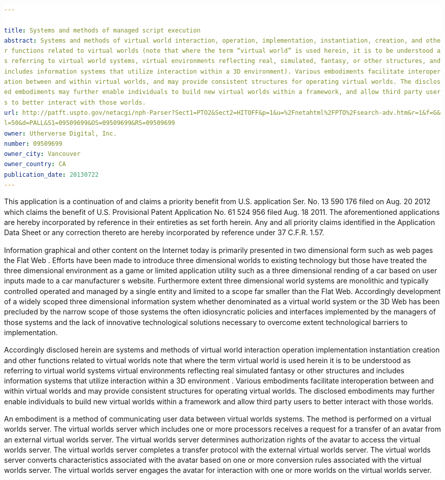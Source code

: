 ```yaml
---

title: Systems and methods of managed script execution
abstract: Systems and methods of virtual world interaction, operation, implementation, instantiation, creation, and other functions related to virtual worlds (note that where the term “virtual world” is used herein, it is to be understood as referring to virtual world systems, virtual environments reflecting real, simulated, fantasy, or other structures, and includes information systems that utilize interaction within a 3D environment). Various embodiments facilitate interoperation between and within virtual worlds, and may provide consistent structures for operating virtual worlds. The disclosed embodiments may further enable individuals to build new virtual worlds within a framework, and allow third party users to better interact with those worlds.
url: http://patft.uspto.gov/netacgi/nph-Parser?Sect1=PTO2&Sect2=HITOFF&p=1&u=%2Fnetahtml%2FPTO%2Fsearch-adv.htm&r=1&f=G&l=50&d=PALL&S1=09509699&OS=09509699&RS=09509699
owner: Utherverse Digital, Inc.
number: 09509699
owner_city: Vancouver
owner_country: CA
publication_date: 20130722
---
```

This application is a continuation of and claims a priority benefit from U.S. application Ser. No. 13 590 176 filed on Aug. 20 2012 which claims the benefit of U.S. Provisional Patent Application No. 61 524 956 filed Aug. 18 2011. The aforementioned applications are hereby incorporated by reference in their entireties as set forth herein. Any and all priority claims identified in the Application Data Sheet or any correction thereto are hereby incorporated by reference under 37 C.F.R. 1.57.

Information graphical and other content on the Internet today is primarily presented in two dimensional form such as web pages the Flat Web . Efforts have been made to introduce three dimensional worlds to existing technology but those have treated the three dimensional environment as a game or limited application utility such as a three dimensional rending of a car based on user inputs made to a car manufacturer s website. Furthermore extent three dimensional world systems are monolithic and typically controlled operated and managed by a single entity and limited to a scope far smaller than the Flat Web. Accordingly development of a widely scoped three dimensional information system whether denominated as a virtual world system or the 3D Web has been precluded by the narrow scope of those systems the often idiosyncratic policies and interfaces implemented by the managers of those systems and the lack of innovative technological solutions necessary to overcome extent technological barriers to implementation.

Accordingly disclosed herein are systems and methods of virtual world interaction operation implementation instantiation creation and other functions related to virtual worlds note that where the term virtual world is used herein it is to be understood as referring to virtual world systems virtual environments reflecting real simulated fantasy or other structures and includes information systems that utilize interaction within a 3D environment . Various embodiments facilitate interoperation between and within virtual worlds and may provide consistent structures for operating virtual worlds. The disclosed embodiments may further enable individuals to build new virtual worlds within a framework and allow third party users to better interact with those worlds.

An embodiment is a method of communicating user data between virtual worlds systems. The method is performed on a virtual worlds server. The virtual worlds server which includes one or more processors receives a request for a transfer of an avatar from an external virtual worlds server. The virtual worlds server determines authorization rights of the avatar to access the virtual worlds server. The virtual worlds server completes a transfer protocol with the external virtual worlds server. The virtual worlds server converts characteristics associated with the avatar based on one or more conversion rules associated with the virtual worlds server. The virtual worlds server engages the avatar for interaction with one or more worlds on the virtual worlds server.
